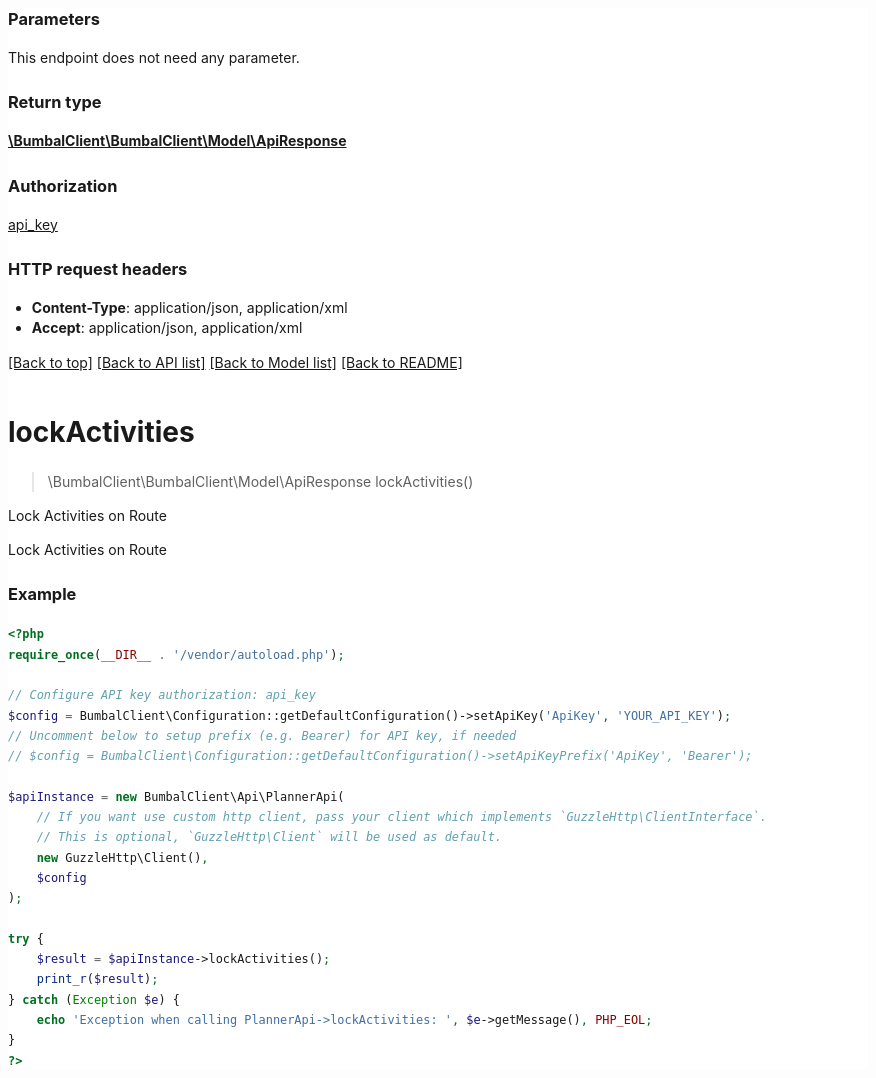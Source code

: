 ### Parameters
This endpoint does not need any parameter.

### Return type

[**\BumbalClient\BumbalClient\Model\ApiResponse**](../Model/ApiResponse.md)

### Authorization

[api_key](../../README.md#api_key)

### HTTP request headers

 - **Content-Type**: application/json, application/xml
 - **Accept**: application/json, application/xml

[[Back to top]](#) [[Back to API list]](../../README.md#documentation-for-api-endpoints) [[Back to Model list]](../../README.md#documentation-for-models) [[Back to README]](../../README.md)

# **lockActivities**
> \BumbalClient\BumbalClient\Model\ApiResponse lockActivities()

Lock Activities on Route

Lock Activities on Route

### Example
```php
<?php
require_once(__DIR__ . '/vendor/autoload.php');

// Configure API key authorization: api_key
$config = BumbalClient\Configuration::getDefaultConfiguration()->setApiKey('ApiKey', 'YOUR_API_KEY');
// Uncomment below to setup prefix (e.g. Bearer) for API key, if needed
// $config = BumbalClient\Configuration::getDefaultConfiguration()->setApiKeyPrefix('ApiKey', 'Bearer');

$apiInstance = new BumbalClient\Api\PlannerApi(
    // If you want use custom http client, pass your client which implements `GuzzleHttp\ClientInterface`.
    // This is optional, `GuzzleHttp\Client` will be used as default.
    new GuzzleHttp\Client(),
    $config
);

try {
    $result = $apiInstance->lockActivities();
    print_r($result);
} catch (Exception $e) {
    echo 'Exception when calling PlannerApi->lockActivities: ', $e->getMessage(), PHP_EOL;
}
?>
```
